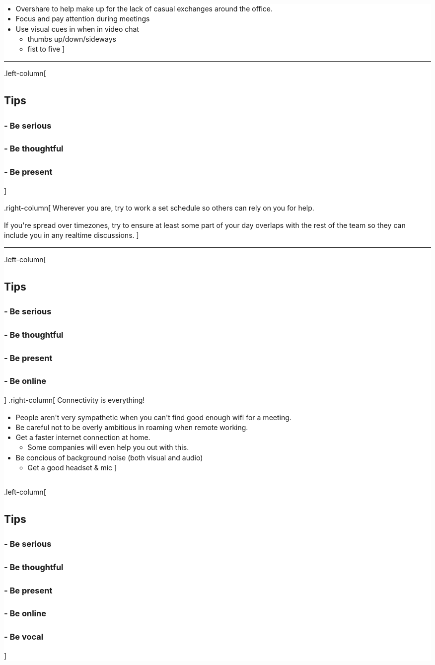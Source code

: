 * Overshare to help make up for the lack of casual exchanges around the office.
* Focus and pay attention during meetings
* Use visual cues in when in video chat
  * thumbs up/down/sideways
  * fist to five
]

---
.left-column[
## Tips
### - Be serious
### - Be thoughtful
### - Be present
]

.right-column[
Wherever you are, try to work a set schedule so others can rely on you for help.

If you're spread over timezones, try to ensure at least some part of your day overlaps with the rest of the team so they can include you in any realtime discussions.
]


---
.left-column[
## Tips
### - Be serious
### - Be thoughtful
### - Be present
### - Be online
]
.right-column[
Connectivity is everything!

* People aren't very sympathetic when you can't find good enough wifi for a meeting.
* Be careful not to be overly ambitious in roaming when remote working.
* Get a faster internet connection at home.
  * Some companies will even help you out with this.
* Be concious of background noise (both visual and audio)
  * Get a good headset & mic
]


---

.left-column[
## Tips
### - Be serious
### - Be thoughtful
### - Be present
### - Be online
### - Be vocal
]

